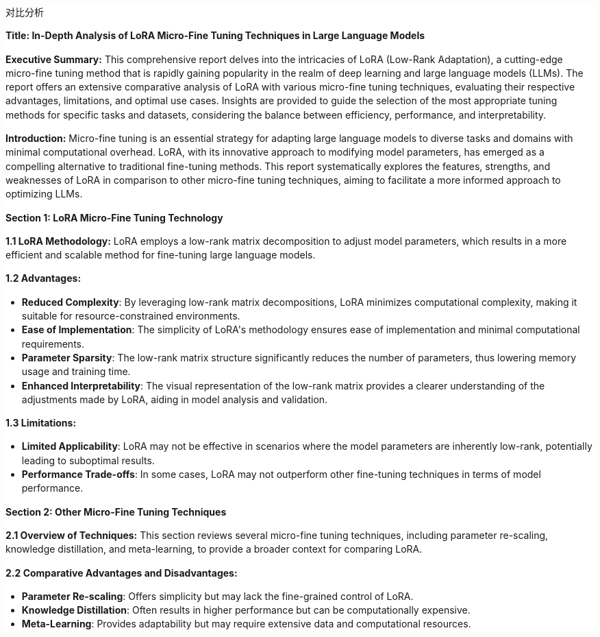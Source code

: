 对比分析

**Title: In-Depth Analysis of LoRA Micro-Fine Tuning Techniques in Large Language Models**

**Executive Summary:**
This comprehensive report delves into the intricacies of LoRA (Low-Rank Adaptation), a cutting-edge micro-fine tuning method that is rapidly gaining popularity in the realm of deep learning and large language models (LLMs). The report offers an extensive comparative analysis of LoRA with various micro-fine tuning techniques, evaluating their respective advantages, limitations, and optimal use cases. Insights are provided to guide the selection of the most appropriate tuning methods for specific tasks and datasets, considering the balance between efficiency, performance, and interpretability.

**Introduction:**
Micro-fine tuning is an essential strategy for adapting large language models to diverse tasks and domains with minimal computational overhead. LoRA, with its innovative approach to modifying model parameters, has emerged as a compelling alternative to traditional fine-tuning methods. This report systematically explores the features, strengths, and weaknesses of LoRA in comparison to other micro-fine tuning techniques, aiming to facilitate a more informed approach to optimizing LLMs.

**Section 1: LoRA Micro-Fine Tuning Technology**

**1.1 LoRA Methodology:**
LoRA employs a low-rank matrix decomposition to adjust model parameters, which results in a more efficient and scalable method for fine-tuning large language models.

**1.2 Advantages:**

- **Reduced Complexity**: By leveraging low-rank matrix decompositions, LoRA minimizes computational complexity, making it suitable for resource-constrained environments.
- **Ease of Implementation**: The simplicity of LoRA's methodology ensures ease of implementation and minimal computational requirements.
- **Parameter Sparsity**: The low-rank matrix structure significantly reduces the number of parameters, thus lowering memory usage and training time.
- **Enhanced Interpretability**: The visual representation of the low-rank matrix provides a clearer understanding of the adjustments made by LoRA, aiding in model analysis and validation.

**1.3 Limitations:**

- **Limited Applicability**: LoRA may not be effective in scenarios where the model parameters are inherently low-rank, potentially leading to suboptimal results.
- **Performance Trade-offs**: In some cases, LoRA may not outperform other fine-tuning techniques in terms of model performance.

**Section 2: Other Micro-Fine Tuning Techniques**

**2.1 Overview of Techniques:**
This section reviews several micro-fine tuning techniques, including parameter re-scaling, knowledge distillation, and meta-learning, to provide a broader context for comparing LoRA.

**2.2 Comparative Advantages and Disadvantages:**

- **Parameter Re-scaling**: Offers simplicity but may lack the fine-grained control of LoRA.
- **Knowledge Distillation**: Often results in higher performance but can be computationally expensive.
- **Meta-Learning**: Provides adaptability but may require extensive data and computational resources.
